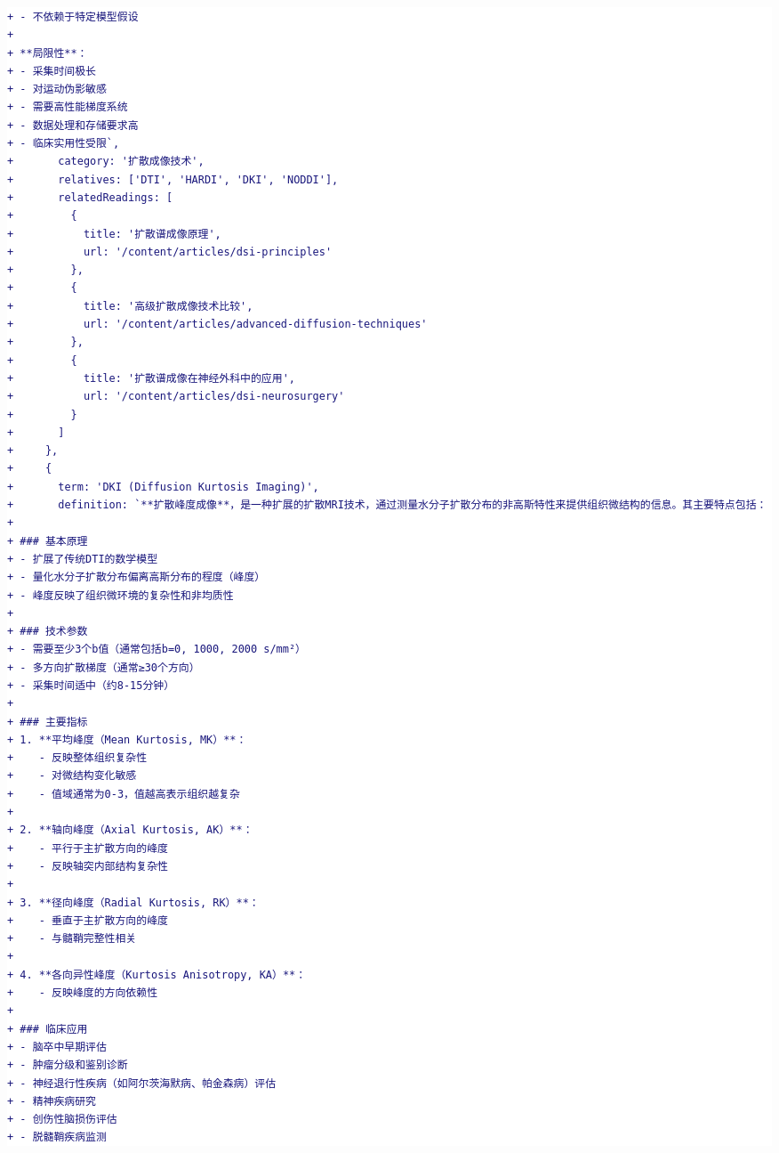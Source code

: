 ```diff
+ - 不依赖于特定模型假设
+ 
+ **局限性**：
+ - 采集时间极长
+ - 对运动伪影敏感
+ - 需要高性能梯度系统
+ - 数据处理和存储要求高
+ - 临床实用性受限`,
+       category: '扩散成像技术',
+       relatives: ['DTI', 'HARDI', 'DKI', 'NODDI'],
+       relatedReadings: [
+         {
+           title: '扩散谱成像原理',
+           url: '/content/articles/dsi-principles'
+         },
+         {
+           title: '高级扩散成像技术比较',
+           url: '/content/articles/advanced-diffusion-techniques'
+         },
+         {
+           title: '扩散谱成像在神经外科中的应用',
+           url: '/content/articles/dsi-neurosurgery'
+         }
+       ]
+     },
+     {
+       term: 'DKI (Diffusion Kurtosis Imaging)',
+       definition: `**扩散峰度成像**，是一种扩展的扩散MRI技术，通过测量水分子扩散分布的非高斯特性来提供组织微结构的信息。其主要特点包括：
+ 
+ ### 基本原理
+ - 扩展了传统DTI的数学模型
+ - 量化水分子扩散分布偏离高斯分布的程度（峰度）
+ - 峰度反映了组织微环境的复杂性和非均质性
+ 
+ ### 技术参数
+ - 需要至少3个b值（通常包括b=0, 1000, 2000 s/mm²）
+ - 多方向扩散梯度（通常≥30个方向）
+ - 采集时间适中（约8-15分钟）
+ 
+ ### 主要指标
+ 1. **平均峰度（Mean Kurtosis, MK）**：
+    - 反映整体组织复杂性
+    - 对微结构变化敏感
+    - 值域通常为0-3，值越高表示组织越复杂
+ 
+ 2. **轴向峰度（Axial Kurtosis, AK）**：
+    - 平行于主扩散方向的峰度
+    - 反映轴突内部结构复杂性
+ 
+ 3. **径向峰度（Radial Kurtosis, RK）**：
+    - 垂直于主扩散方向的峰度
+    - 与髓鞘完整性相关
+ 
+ 4. **各向异性峰度（Kurtosis Anisotropy, KA）**：
+    - 反映峰度的方向依赖性
+ 
+ ### 临床应用
+ - 脑卒中早期评估
+ - 肿瘤分级和鉴别诊断
+ - 神经退行性疾病（如阿尔茨海默病、帕金森病）评估
+ - 精神疾病研究
+ - 创伤性脑损伤评估
+ - 脱髓鞘疾病监测
```